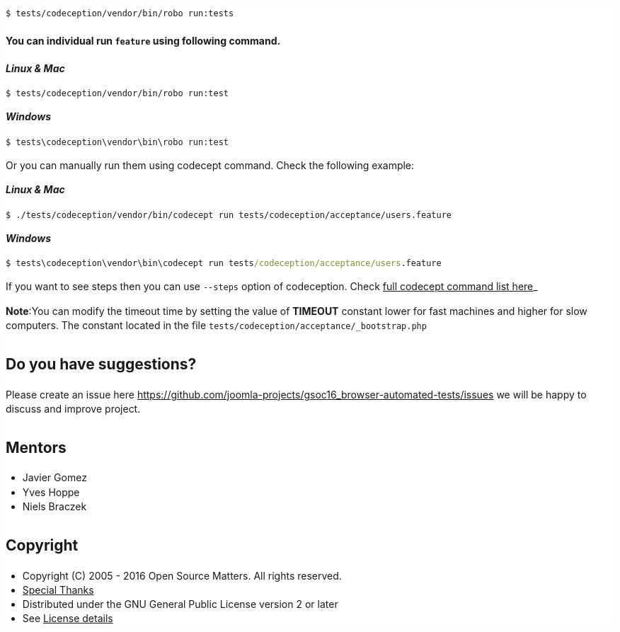 ```bash
$ tests/codeception/vendor/bin/robo run:tests
```

#### You can individual run `feature` using following command.

**_Linux & Mac_**
```bash
$ tests/codeception/vendor/bin/robo run:test
```

**_Windows_**
```cmd
$ tests\codeception\vendor\bin\robo run:test
```

Or you can manually run them using codecept command. Check the following example:

**_Linux & Mac_**
```bash
$ ./tests/codeception/vendor/bin/codecept run tests/codeception/acceptance/users.feature
```

**_Windows_**
```cmd
$ tests\codeception\vendor\bin\codecept run tests/codeception/acceptance/users.feature
```

If you want to see steps then you can use `--steps` option of codeception. Check [full codecept command list here](http://codeception.com/docs/reference/Commands#Run)_

**Note**:You can modify the timeout time by setting the value of **TIMEOUT** constant lower for fast machines and higher for slow computers. The constant located in the file `tests/codeception/acceptance/_bootstrap.php`

Do you have suggestions?
---
Please create an issue here https://github.com/joomla-projects/gsoc16_browser-automated-tests/issues we will be happy to discuss and improve project.

Mentors
---
+ Javier Gomez
+ Yves Hoppe
+ Niels Braczek
 
Copyright
---------------------
* Copyright (C) 2005 - 2016 Open Source Matters. All rights reserved.
* [Special Thanks](https://docs.joomla.org/Joomla!_Credits_and_Thanks)
* Distributed under the GNU General Public License version 2 or later
* See [License details](https://docs.joomla.org/Joomla_Licenses)
